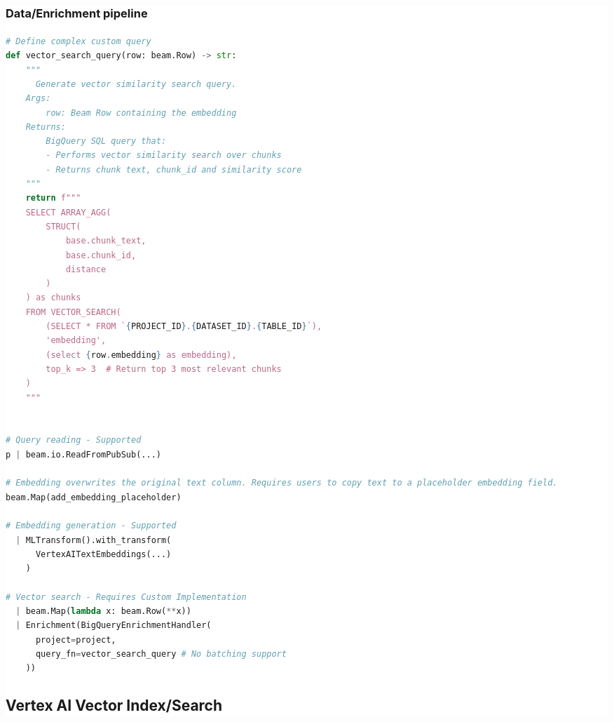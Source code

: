 ### Data/Enrichment pipeline

```py
# Define complex custom query
def vector_search_query(row: beam.Row) -> str:
    """
      Generate vector similarity search query.
    Args:
        row: Beam Row containing the embedding
    Returns:
        BigQuery SQL query that:
        - Performs vector similarity search over chunks
        - Returns chunk text, chunk_id and similarity score
    """
    return f"""
    SELECT ARRAY_AGG(
        STRUCT(
            base.chunk_text,   
            base.chunk_id,     
            distance          
        ) 
    ) as chunks
    FROM VECTOR_SEARCH(
        (SELECT * FROM `{PROJECT_ID}.{DATASET_ID}.{TABLE_ID}`),
        'embedding',
        (select {row.embedding} as embedding),
        top_k => 3  # Return top 3 most relevant chunks
    )
    """


# Query reading - Supported
p | beam.io.ReadFromPubSub(...)

# Embedding overwrites the original text column. Requires users to copy text to a placeholder embedding field.
beam.Map(add_embedding_placeholder)

# Embedding generation - Supported
  | MLTransform().with_transform(
      VertexAITextEmbeddings(...)
    )

# Vector search - Requires Custom Implementation
  | beam.Map(lambda x: beam.Row(**x))
  | Enrichment(BigQueryEnrichmentHandler(
      project=project,
      query_fn=vector_search_query # No batching support
    ))
```

## Vertex AI Vector Index/Search
